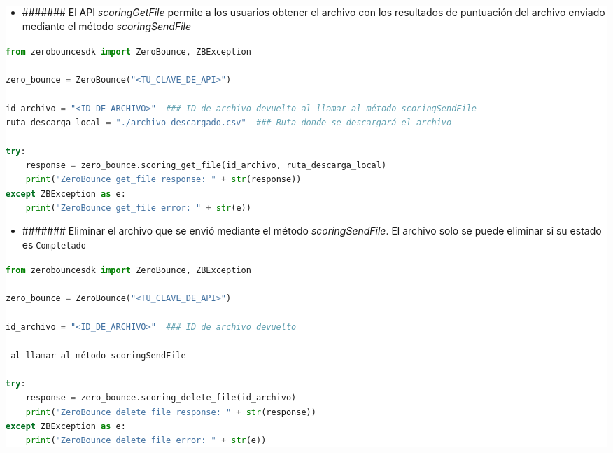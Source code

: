* ####### El API _scoringGetFile_ permite a los usuarios obtener el archivo con los resultados de puntuación del archivo enviado mediante el método _scoringSendFile_
```python
from zerobouncesdk import ZeroBounce, ZBException

zero_bounce = ZeroBounce("<TU_CLAVE_DE_API>")

id_archivo = "<ID_DE_ARCHIVO>"  ### ID de archivo devuelto al llamar al método scoringSendFile
ruta_descarga_local = "./archivo_descargado.csv"  ### Ruta donde se descargará el archivo

try:
    response = zero_bounce.scoring_get_file(id_archivo, ruta_descarga_local)
    print("ZeroBounce get_file response: " + str(response))
except ZBException as e:
    print("ZeroBounce get_file error: " + str(e))
```

* ####### Eliminar el archivo que se envió mediante el método _scoringSendFile_. El archivo solo se puede eliminar si su estado es `Completado`
```python
from zerobouncesdk import ZeroBounce, ZBException

zero_bounce = ZeroBounce("<TU_CLAVE_DE_API>")

id_archivo = "<ID_DE_ARCHIVO>"  ### ID de archivo devuelto

 al llamar al método scoringSendFile

try:
    response = zero_bounce.scoring_delete_file(id_archivo)
    print("ZeroBounce delete_file response: " + str(response))
except ZBException as e:
    print("ZeroBounce delete_file error: " + str(e))
```
